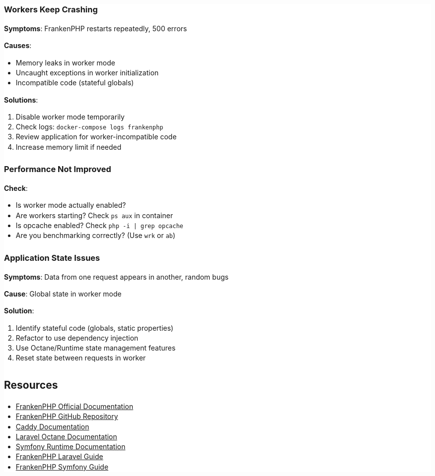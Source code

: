 ### Workers Keep Crashing

**Symptoms**: FrankenPHP restarts repeatedly, 500 errors

**Causes**:
- Memory leaks in worker mode
- Uncaught exceptions in worker initialization
- Incompatible code (stateful globals)

**Solutions**:
1. Disable worker mode temporarily
2. Check logs: `docker-compose logs frankenphp`
3. Review application for worker-incompatible code
4. Increase memory limit if needed

### Performance Not Improved

**Check**:
- Is worker mode actually enabled?
- Are workers starting? Check `ps aux` in container
- Is opcache enabled? Check `php -i | grep opcache`
- Are you benchmarking correctly? (Use `wrk` or `ab`)

### Application State Issues

**Symptoms**: Data from one request appears in another, random bugs

**Cause**: Global state in worker mode

**Solution**:
1. Identify stateful code (globals, static properties)
2. Refactor to use dependency injection
3. Use Octane/Runtime state management features
4. Reset state between requests in worker

## Resources

- [FrankenPHP Official Documentation](https://frankenphp.dev/docs/)
- [FrankenPHP GitHub Repository](https://github.com/dunglas/frankenphp)
- [Caddy Documentation](https://caddyserver.com/docs/)
- [Laravel Octane Documentation](https://laravel.com/docs/octane)
- [Symfony Runtime Documentation](https://symfony.com/doc/current/components/runtime.html)
- [FrankenPHP Laravel Guide](https://frankenphp.dev/docs/laravel/)
- [FrankenPHP Symfony Guide](https://frankenphp.dev/docs/symfony/)
